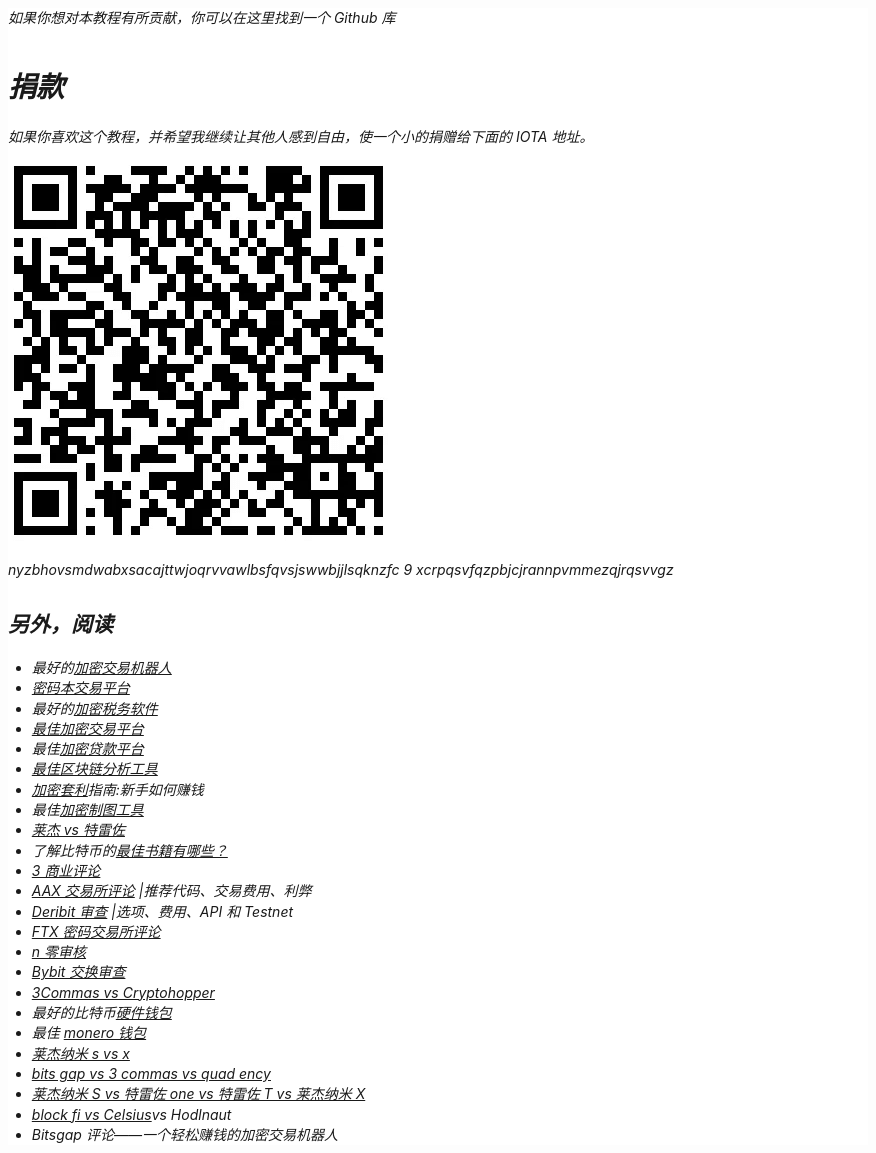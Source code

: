 *如果你想对本教程有所贡献，你可以在这里找到一个 Github 库*

# *捐款*

*如果你喜欢这个教程，并希望我继续让其他人感到自由，使一个小的捐赠给下面的 IOTA 地址。*

*![](img/602fba09b94e394e30b4d43c272ee523.png)*

*nyzbhovsmdwabxsacajttwjoqrvvawlbsfqvsjswwbjjlsqknzfc 9 xcrpqsvfqzpbjcjrannpvmmezqjrqsvvgz*

## *另外，阅读*

*   *最好的[加密交易机器人](/coinmonks/crypto-trading-bot-c2ffce8acb2a)*
*   *[密码本交易平台](/coinmonks/top-10-crypto-copy-trading-platforms-for-beginners-d0c37c7d698c)*
*   *最好的[加密税务软件](/coinmonks/best-crypto-tax-tool-for-my-money-72d4b430816b)*
*   *[最佳加密交易平台](/coinmonks/the-best-crypto-trading-platforms-in-2020-the-definitive-guide-updated-c72f8b874555)*
*   *最佳[加密贷款平台](/coinmonks/top-5-crypto-lending-platforms-in-2020-that-you-need-to-know-a1b675cec3fa)*
*   *[最佳区块链分析工具](https://bitquery.io/blog/best-blockchain-analysis-tools-and-software)*
*   *[加密套利](/coinmonks/crypto-arbitrage-guide-how-to-make-money-as-a-beginner-62bfe5c868f6)指南:新手如何赚钱*
*   *最佳[加密制图工具](/coinmonks/what-are-the-best-charting-platforms-for-cryptocurrency-trading-85aade584d80)*
*   *[莱杰 vs 特雷佐](/coinmonks/ledger-vs-trezor-best-hardware-wallet-to-secure-cryptocurrency-22c7a3fd391e)*
*   *了解比特币的[最佳书籍有哪些？](/coinmonks/what-are-the-best-books-to-learn-bitcoin-409aeb9aff4b)*
*   *[3 商业评论](/coinmonks/3commas-review-an-excellent-crypto-trading-bot-2020-1313a58bec92)*
*   *[AAX 交易所评论](/coinmonks/aax-exchange-review-2021-67c5ea09330c) |推荐代码、交易费用、利弊*
*   *[Deribit 审查](/coinmonks/deribit-review-options-fees-apis-and-testnet-2ca16c4bbdb2) |选项、费用、API 和 Testnet*
*   *[FTX 密码交易所评论](/coinmonks/ftx-crypto-exchange-review-53664ac1198f)*
*   *[n 零审核](/coinmonks/ngrave-zero-review-c465cf8307fc)*
*   *[Bybit 交换审查](/coinmonks/bybit-exchange-review-dbd570019b71)*
*   *[3Commas vs Cryptohopper](/coinmonks/cryptohopper-vs-3commas-vs-shrimpy-a2c16095b8fe)*
*   *最好的比特币[硬件钱包](/coinmonks/the-best-cryptocurrency-hardware-wallets-of-2020-e28b1c124069?source=friends_link&sk=324dd9ff8556ab578d71e7ad7658ad7c)*
*   *最佳 [monero 钱包](https://blog.coincodecap.com/best-monero-wallets)*
*   *[莱杰纳米 s vs x](https://blog.coincodecap.com/ledger-nano-s-vs-x)*
*   *[bits gap vs 3 commas vs quad ency](https://blog.coincodecap.com/bitsgap-3commas-quadency)*
*   *[莱杰纳米 S vs 特雷佐 one vs 特雷佐 T vs 莱杰纳米 X](https://blog.coincodecap.com/ledger-nano-s-vs-trezor-one-ledger-nano-x-trezor-t)*
*   *[block fi vs Celsius](/coinmonks/blockfi-vs-celsius-vs-hodlnaut-8a1cc8c26630)vs Hodlnaut*
*   *Bitsgap 评论——一个轻松赚钱的加密交易机器人*